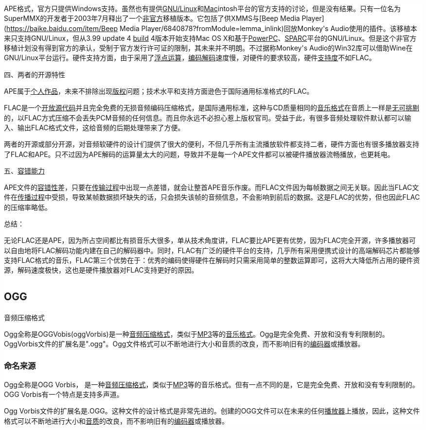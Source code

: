 APE格式，官方只提供Windows支持。虽然也有提供[GNU/Linux](https://baike.baidu.com/item/GNU%2FLinux/7061928?fromModule=lemma_inlink)和[Mac](https://baike.baidu.com/item/Mac/173?fromModule=lemma_inlink)intosh平台的官方支持的讨论，但是没有结果。只有一位名为SuperMMX的开发者于2003年7月释出了一个[非官方](https://baike.baidu.com/item/非官方/2664029?fromModule=lemma_inlink)移植版本。它包括了供XMMS与[Beep Media Player](https://baike.baidu.com/item/Beep Media Player/6840878?fromModule=lemma_inlink)回放Monkey's Audio使用的插件。该移植本来只支持GNU/Linux，但从3.99 update 4 [build](https://baike.baidu.com/item/build/895604?fromModule=lemma_inlink) 4版本开始支持Mac OS X和基于[PowerPC](https://baike.baidu.com/item/PowerPC/7381773?fromModule=lemma_inlink)、[SPARC](https://baike.baidu.com/item/SPARC/10230459?fromModule=lemma_inlink)平台的GNU/Linux。但是这个非官方移植计划没有得到官方的承认，受制于官方发行许可证的限制，其未来并不明朗。不过据称Monkey's Audio的Win32库可以借助Wine在GNU/Linux平台运行。硬件支持方面，由于采用了[浮点运算](https://baike.baidu.com/item/浮点运算/100607?fromModule=lemma_inlink)，[编码解码](https://baike.baidu.com/item/编码解码/15573227?fromModule=lemma_inlink)速度慢，对硬件的要求较高，硬件[支持度](https://baike.baidu.com/item/支持度/2208001?fromModule=lemma_inlink)不如FLAC。

四、两者的开源特性

APE属于[个人作品](https://baike.baidu.com/item/个人作品/620358?fromModule=lemma_inlink)，未来不排除出现[版权](https://baike.baidu.com/item/版权/275922?fromModule=lemma_inlink)问题；技术水平和支持方面逊色于国际通用标准格式的FLAC。

FLAC是一个[开放源代码](https://baike.baidu.com/item/开放源代码/114160?fromModule=lemma_inlink)并且完全免费的无损音频编码压缩格式，是国际通用标准，这种与CD质量相同的[音乐格式](https://baike.baidu.com/item/音乐格式/3043629?fromModule=lemma_inlink)在音质上一样是[无可挑剔](https://baike.baidu.com/item/无可挑剔/1056025?fromModule=lemma_inlink)的，以FLAC方式压缩不会丢失PCM音频的任何信息。而且你永远不必担心惹上版权官司。受益于此，有很多音频处理软件默认都可以输入、输出FLAC格式文件，这给音频的后期处理带来了方便。

两者的开源或部分开源，对音频软硬件的设计们提供了很大的便利，不但几乎所有主流播放软件都支持二者，硬件方面也有很多播放器支持了FLAC和APE。只不过因为APE解码的运算量太大的问题，导致并不是每一个APE文件都可以被硬件播放器流畅播放，也更耗电。

五、[容错能力](https://baike.baidu.com/item/容错能力/4357104?fromModule=lemma_inlink)

APE文件的[容错性](https://baike.baidu.com/item/容错性/9131391?fromModule=lemma_inlink)差，只要在[传输过程](https://baike.baidu.com/item/传输过程/22722988?fromModule=lemma_inlink)中出现一点差错，就会让整首APE音乐作废。而FLAC文件因为每帧数据之间无关联。因此当FLAC文件在[传播过程](https://baike.baidu.com/item/传播过程/1195094?fromModule=lemma_inlink)中受损，导致某帧数据损坏缺失的话，只会损失该帧的音频信息，不会影响到前后的数据。这是FLAC的优势，但也因此FLAC的压缩率略低。

总结：

无论FLAC还是APE，因为所占空间都比有损音乐大很多，单从技术角度讲，FLAC要比APE更有优势，因为FLAC完全开源，许多播放器可以自由地将FLAC解码功能内建在自己的解码器中。同时，FLAC有广泛的硬件平台的支持，几乎所有采用便携式设计的高端解码芯片都能够支持FLAC格式的音乐，FLAC第三个优势在于：优秀的编码使得硬件在解码时只需采用简单的整数运算即可，这将大大降低所占用的硬件资源，解码速度极快，这也是硬件播放器对FLAC支持更好的原因。

## OGG

音频压缩格式

Ogg全称是OGGVobis(oggVorbis)是一种[音频](https://baike.baidu.com/item/音频/0?fromModule=lemma_inlink)[压缩格式](https://baike.baidu.com/item/压缩格式/0?fromModule=lemma_inlink)，类似于[MP3](https://baike.baidu.com/item/MP3/23904?fromModule=lemma_inlink)等的[音乐格式](https://baike.baidu.com/item/音乐格式/3043629?fromModule=lemma_inlink)。Ogg是完全免费、开放和没有专利限制的。OggVorbis文件的扩展名是".ogg"。Ogg文件格式可以不断地进行大小和音质的改良，而不影响旧有的[编码器](https://baike.baidu.com/item/编码器/6029803?fromModule=lemma_inlink)或播放器。

### 命名来源

Ogg全称是OGG Vorbis， 是一种[音频](https://baike.baidu.com/item/音频/0?fromModule=lemma_inlink)[压缩格式](https://baike.baidu.com/item/压缩格式/0?fromModule=lemma_inlink)，类似于[MP3](https://baike.baidu.com/item/MP3/23904?fromModule=lemma_inlink)等的音乐格式。但有一点不同的是，它是完全免费、开放和没有专利限制的。OGG Vorbis有一个特点是支持多声道。

Ogg Vorbis文件的扩展名是.OGG。这种文件的设计格式是非常先进的。创建的OGG文件可以在未来的任何[播放器](https://baike.baidu.com/item/播放器/621155?fromModule=lemma_inlink)上播放，因此，这种文件格式可以不断地进行大小和[音质](https://baike.baidu.com/item/音质/0?fromModule=lemma_inlink)的改良，而不影响旧有的[编码器](https://baike.baidu.com/item/编码器/0?fromModule=lemma_inlink)或播放器。
